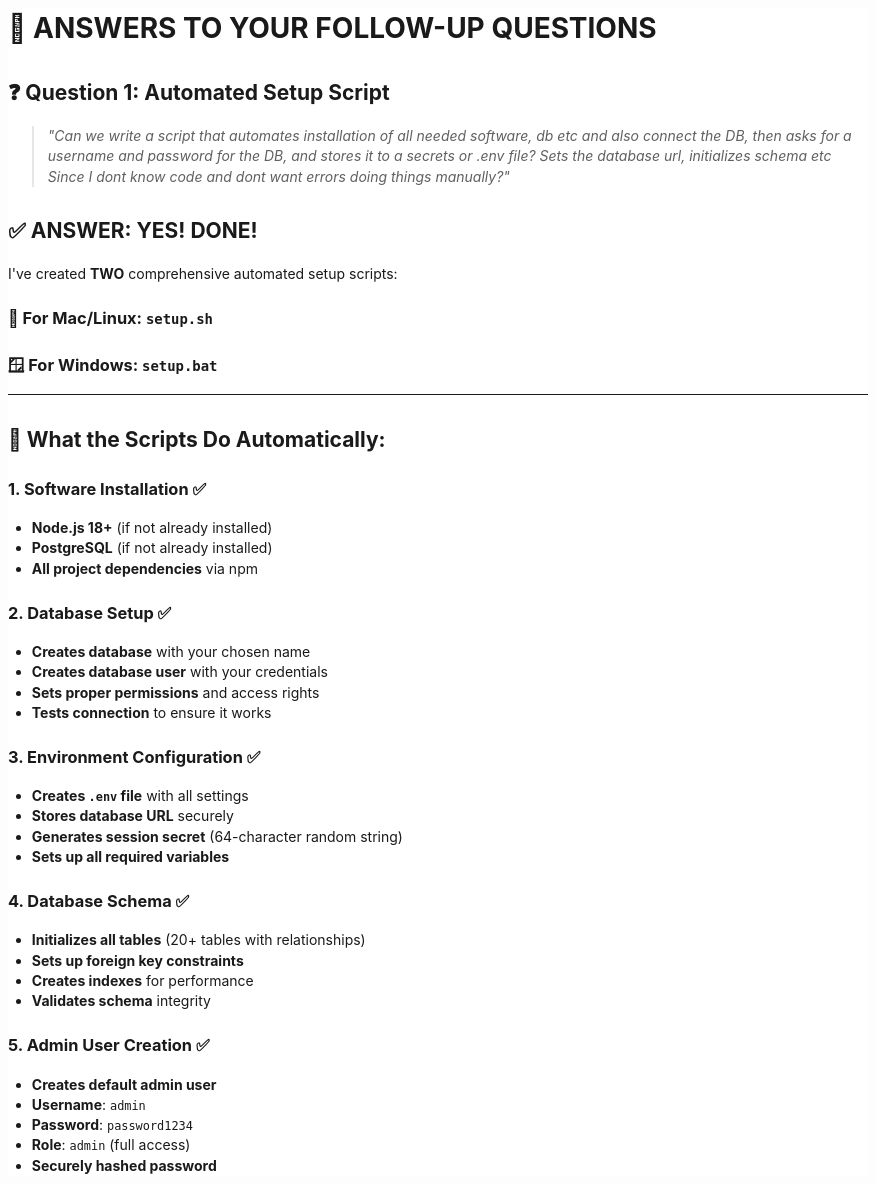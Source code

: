 # 🎯 **ANSWERS TO YOUR FOLLOW-UP QUESTIONS**

## ❓ **Question 1: Automated Setup Script**

> *"Can we write a script that automates installation of all needed software, db etc and also connect the DB, then asks for a username and password for the DB, and stores it to a secrets or .env file? Sets the database url, initializes schema etc Since I dont know code and dont want errors doing things manually?"*

## ✅ **ANSWER: YES! DONE!**

I've created **TWO** comprehensive automated setup scripts:

### **🐧 For Mac/Linux: `setup.sh`**
### **🪟 For Windows: `setup.bat`**

---

## 🚀 **What the Scripts Do Automatically:**

### **1. Software Installation ✅**
- **Node.js 18+** (if not already installed)
- **PostgreSQL** (if not already installed)
- **All project dependencies** via npm

### **2. Database Setup ✅**
- **Creates database** with your chosen name
- **Creates database user** with your credentials
- **Sets proper permissions** and access rights
- **Tests connection** to ensure it works

### **3. Environment Configuration ✅**
- **Creates `.env` file** with all settings
- **Stores database URL** securely
- **Generates session secret** (64-character random string)
- **Sets up all required variables**

### **4. Database Schema ✅**
- **Initializes all tables** (20+ tables with relationships)
- **Sets up foreign key constraints**
- **Creates indexes** for performance
- **Validates schema** integrity

### **5. Admin User Creation ✅**
- **Creates default admin user**
- **Username**: `admin`
- **Password**: `password1234`
- **Role**: `admin` (full access)
- **Securely hashed password**
